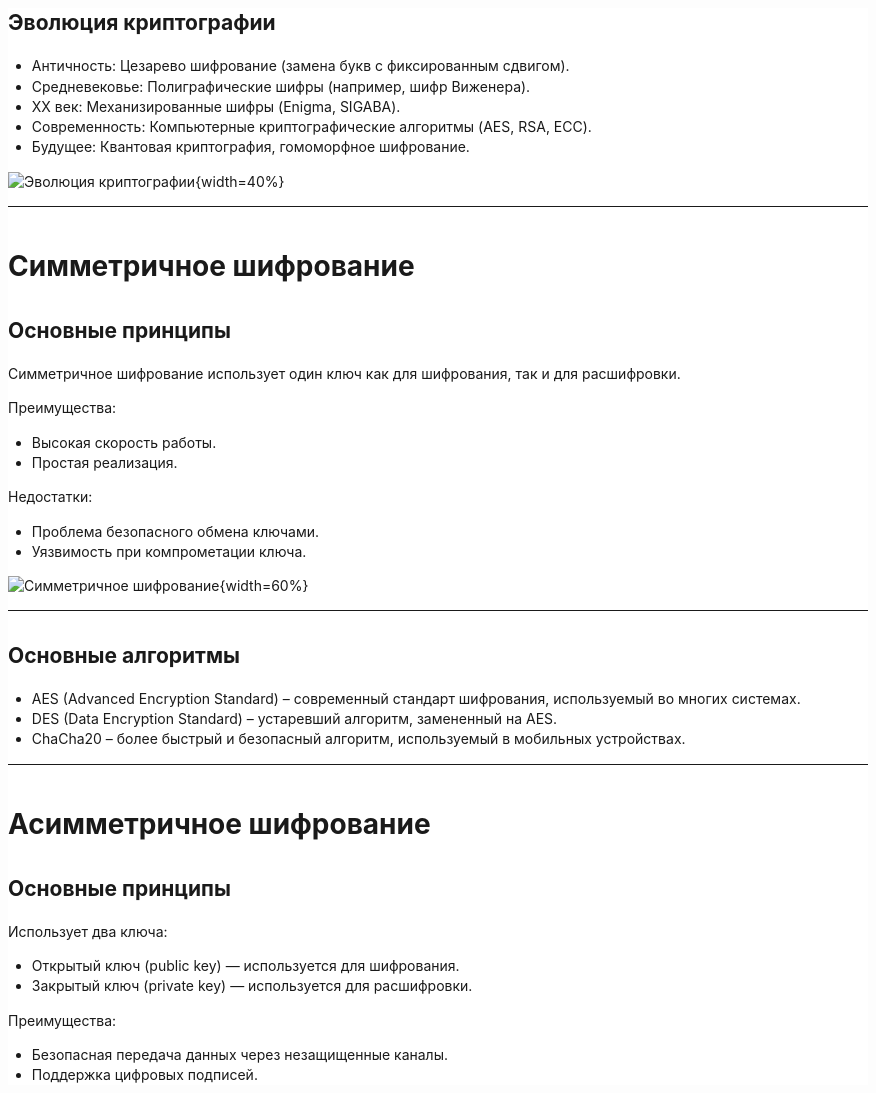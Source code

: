 
## Эволюция криптографии

- Античность: Цезарево шифрование (замена букв с фиксированным сдвигом).
- Средневековье: Полиграфические шифры (например, шифр Виженера).
- XX век: Механизированные шифры (Enigma, SIGABA).
- Современность: Компьютерные криптографические алгоритмы (AES, RSA, ECC).
- Будущее: Квантовая криптография, гомоморфное шифрование.

![Эволюция криптографии](https://rostec.ru/upload/medialibrary/018/0187e7c1d1c5fa5f548a9bf432eea4a0.jpg){width=40%}

---

# Симметричное шифрование

## Основные принципы

Симметричное шифрование использует один ключ как для шифрования, так и для расшифровки.

Преимущества:
- Высокая скорость работы.
- Простая реализация.

Недостатки:
- Проблема безопасного обмена ключами.
- Уязвимость при компрометации ключа.

![Cимметричное шифрование](https://s0.rbk.ru/v6_top_pics/media/img/0/59/756621279540590.jpg){width=60%}

---

## Основные алгоритмы

- AES (Advanced Encryption Standard) – современный стандарт шифрования, используемый во многих системах.
- DES (Data Encryption Standard) – устаревший алгоритм, замененный на AES.
- ChaCha20 – более быстрый и безопасный алгоритм, используемый в мобильных устройствах.

---

# Асимметричное шифрование

## Основные принципы

Использует два ключа:
- Открытый ключ (public key) — используется для шифрования.
- Закрытый ключ (private key) — используется для расшифровки.

Преимущества:
- Безопасная передача данных через незащищенные каналы.
- Поддержка цифровых подписей.
